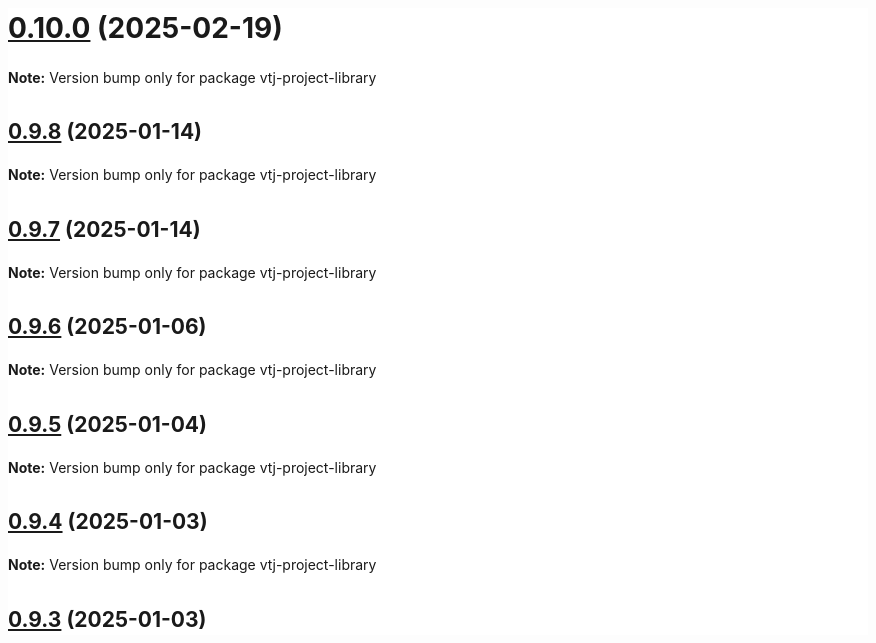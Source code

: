 



# [0.10.0](https://gitee.com/newgateway/vtj/compare/vtj-project-library@0.9.8...vtj-project-library@0.10.0) (2025-02-19)

**Note:** Version bump only for package vtj-project-library





## [0.9.8](https://gitee.com/newgateway/vtj/compare/vtj-project-library@0.9.7...vtj-project-library@0.9.8) (2025-01-14)

**Note:** Version bump only for package vtj-project-library





## [0.9.7](https://gitee.com/newgateway/vtj/compare/vtj-project-library@0.9.6...vtj-project-library@0.9.7) (2025-01-14)

**Note:** Version bump only for package vtj-project-library





## [0.9.6](https://gitee.com/newgateway/vtj/compare/vtj-project-library@0.9.5...vtj-project-library@0.9.6) (2025-01-06)

**Note:** Version bump only for package vtj-project-library





## [0.9.5](https://gitee.com/newgateway/vtj/compare/vtj-project-library@0.9.4...vtj-project-library@0.9.5) (2025-01-04)

**Note:** Version bump only for package vtj-project-library





## [0.9.4](https://gitee.com/newgateway/vtj/compare/vtj-project-library@0.9.3...vtj-project-library@0.9.4) (2025-01-03)

**Note:** Version bump only for package vtj-project-library





## [0.9.3](https://gitee.com/newgateway/vtj/compare/vtj-project-library@0.9.2...vtj-project-library@0.9.3) (2025-01-03)
